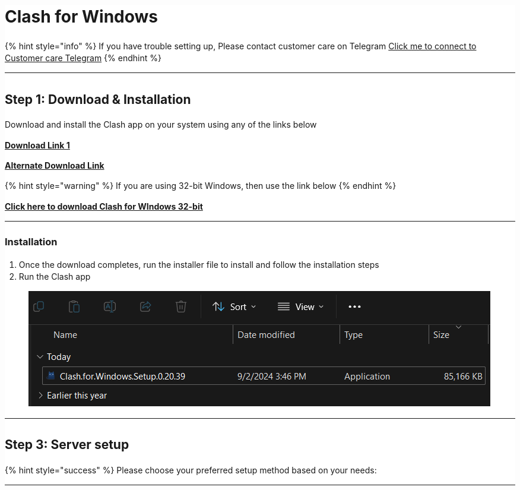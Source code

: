 # Clash for Windows

{% hint style="info" %}
If you have trouble setting up, Please contact customer care on Telegram [Click me to connect to Customer care Telegram](https://t.me/conesupport)
{% endhint %}

***

## Step 1: Download & Installation

Download and install the Clash app on your system using any of the links below &#x20;

[**Download Link 1**](https://app.alekwu.top/soft/windows/clash_windows.exe)

[**Alternate Download Link**](https://www.mediafire.com/file/l0fddqkdpjbfvrg/clash_windows.exe/file)

{% hint style="warning" %}
If you are using 32-bit Windows, then use the link below
{% endhint %}

[**Click here to download Clash for WIndows 32-bit**](https://github.com/clashdownload/Clash_for_Windows/releases/download/0.20.39/Clash.for.Windows.Setup.0.20.39.ia32.exe)

***

### Installation

1. Once the download completes, run the installer file to install and follow the installation steps
2. Run the Clash app

<figure><img src="../.gitbook/assets/image (50).png" alt=""><figcaption></figcaption></figure>

***

## Step 3: Server setup

{% hint style="success" %}
Please choose your preferred setup method based on your needs:

***
